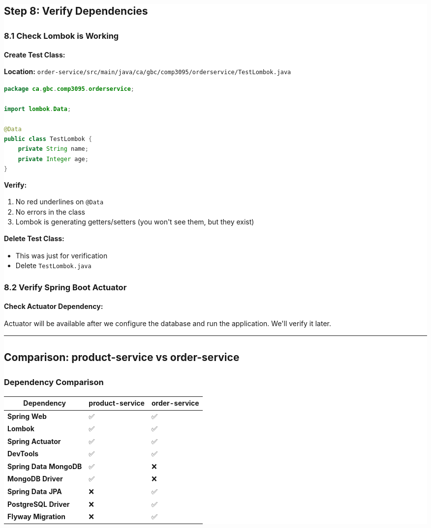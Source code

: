 ## Step 8: Verify Dependencies

### 8.1 Check Lombok is Working

**Create Test Class:**

**Location:** `order-service/src/main/java/ca/gbc/comp3095/orderservice/TestLombok.java`

```java
package ca.gbc.comp3095.orderservice;

import lombok.Data;

@Data
public class TestLombok {
    private String name;
    private Integer age;
}
```

**Verify:**
1. No red underlines on `@Data`
2. No errors in the class
3. Lombok is generating getters/setters (you won't see them, but they exist)

**Delete Test Class:**
- This was just for verification
- Delete `TestLombok.java`

### 8.2 Verify Spring Boot Actuator

**Check Actuator Dependency:**

Actuator will be available after we configure the database and run the application. We'll verify it later.

---

## Comparison: product-service vs order-service

### Dependency Comparison

| Dependency | product-service | order-service |
|------------|----------------|---------------|
| **Spring Web** | ✅ | ✅ |
| **Lombok** | ✅ | ✅ |
| **Spring Actuator** | ✅ | ✅ |
| **DevTools** | ✅ | ✅ |
| **Spring Data MongoDB** | ✅ | ❌ |
| **MongoDB Driver** | ✅ | ❌ |
| **Spring Data JPA** | ❌ | ✅ |
| **PostgreSQL Driver** | ❌ | ✅ |
| **Flyway Migration** | ❌ | ✅ |
